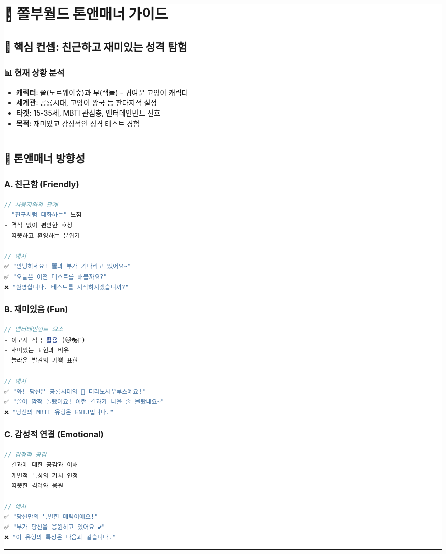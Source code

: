 # 🎨 쫄부월드 톤앤매너 가이드

## 🎯 핵심 컨셉: **친근하고 재미있는 성격 탐험**

### 📊 현재 상황 분석
- **캐릭터**: 쫄(노르웨이숲)과 부(랙돌) - 귀여운 고양이 캐릭터
- **세계관**: 공룡시대, 고양이 왕국 등 판타지적 설정
- **타겟**: 15-35세, MBTI 관심층, 엔터테인먼트 선호
- **목적**: 재미있고 감성적인 성격 테스트 경험

---

## 🌟 톤앤매너 방향성

### A. **친근함 (Friendly)**
```javascript
// 사용자와의 관계
- "친구처럼 대화하는" 느낌
- 격식 없이 편안한 호칭
- 따뜻하고 환영하는 분위기

// 예시
✅ "안녕하세요! 쫄과 부가 기다리고 있어요~"
✅ "오늘은 어떤 테스트를 해볼까요?"
❌ "환영합니다. 테스트를 시작하시겠습니까?"
```

### B. **재미있음 (Fun)**
```javascript
// 엔터테인먼트 요소
- 이모지 적극 활용 (🐱🎭🦕)
- 재미있는 표현과 비유
- 놀라운 발견의 기쁨 표현

// 예시
✅ "와! 당신은 공룡시대의 🦖 티라노사우루스예요!"
✅ "쫄이 깜짝 놀랐어요! 이런 결과가 나올 줄 몰랐네요~"
❌ "당신의 MBTI 유형은 ENTJ입니다."
```

### C. **감성적 연결 (Emotional)**
```javascript
// 감정적 공감
- 결과에 대한 공감과 이해
- 개별적 특성의 가치 인정
- 따뜻한 격려와 응원

// 예시
✅ "당신만의 특별한 매력이에요!"
✅ "부가 당신을 응원하고 있어요 💕"
❌ "이 유형의 특징은 다음과 같습니다."
```

---